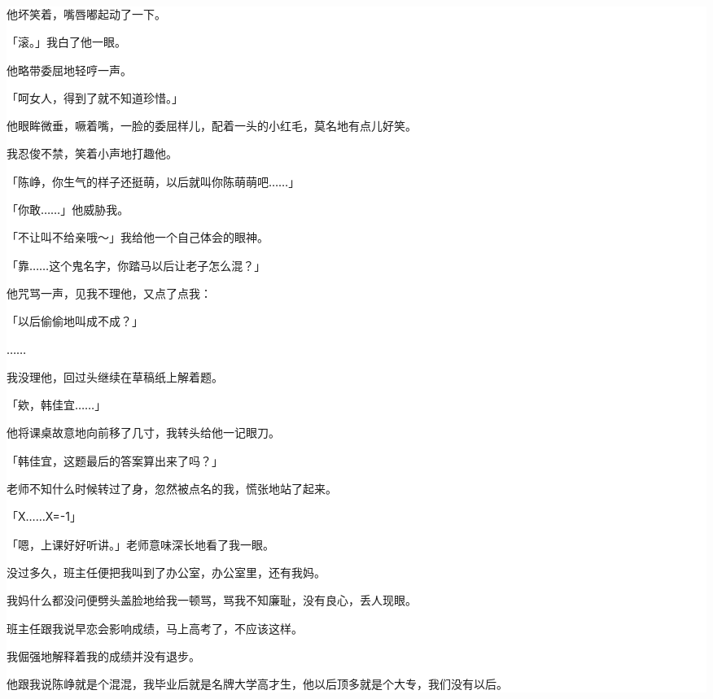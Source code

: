他坏笑着，嘴唇嘟起动了一下。


「滚。」我白了他一眼。


他略带委屈地轻哼一声。


「呵女人，得到了就不知道珍惜。」


他眼眸微垂，噘着嘴，一脸的委屈样儿，配着一头的小红毛，莫名地有点儿好笑。


我忍俊不禁，笑着小声地打趣他。


「陈峥，你生气的样子还挺萌，以后就叫你陈萌萌吧……」


「你敢……」他威胁我。


「不让叫不给亲哦～」我给他一个自己体会的眼神。


「靠……这个鬼名字，你踏马以后让老子怎么混？」


他咒骂一声，见我不理他，又点了点我：


「以后偷偷地叫成不成？」


……


我没理他，回过头继续在草稿纸上解着题。


「欸，韩佳宜……」


他将课桌故意地向前移了几寸，我转头给他一记眼刀。


「韩佳宜，这题最后的答案算出来了吗？」


老师不知什么时候转过了身，忽然被点名的我，慌张地站了起来。


「X……X=-1」


「嗯，上课好好听讲。」老师意味深长地看了我一眼。


没过多久，班主任便把我叫到了办公室，办公室里，还有我妈。


我妈什么都没问便劈头盖脸地给我一顿骂，骂我不知廉耻，没有良心，丢人现眼。


班主任跟我说早恋会影响成绩，马上高考了，不应该这样。


我倔强地解释着我的成绩并没有退步。


他跟我说陈峥就是个混混，我毕业后就是名牌大学高才生，他以后顶多就是个大专，我们没有以后。
